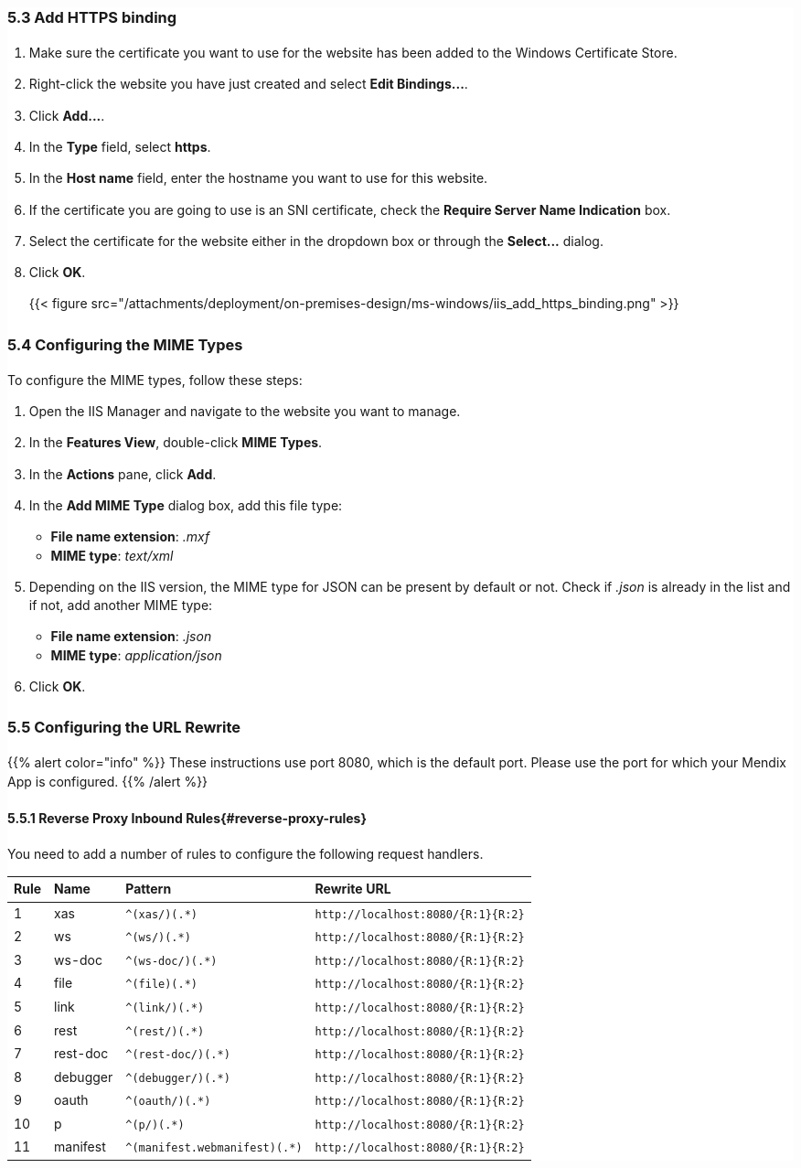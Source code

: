 ### 5.3 Add HTTPS binding

1. Make sure the certificate you want to use for the website has been added to the Windows Certificate Store.
2. Right-click the website you have just created and select **Edit Bindings...**.
3. Click **Add...**.
4. In the **Type** field, select **https**.
5. In the **Host name** field, enter the hostname you want to use for this website.
6. If the certificate you are going to use is an SNI certificate, check the **Require Server Name Indication** box.
7. Select the certificate for the website either in the dropdown box or through the **Select...** dialog.
8. Click **OK**.

    {{< figure src="/attachments/deployment/on-premises-design/ms-windows/iis_add_https_binding.png" >}}

### 5.4 Configuring the MIME Types

To configure the MIME types, follow these steps:

1. Open the IIS Manager and navigate to the website you want to manage.
2. In the **Features View**, double-click **MIME Types**.
3. In the **Actions** pane, click **Add**.
4. In the **Add MIME Type** dialog box, add this file type:

    * **File name extension**: *.mxf*
    * **MIME type**: *text/xml*

5. Depending on the IIS version, the MIME type for JSON can be present by default or not. Check if *.json* is already in the list and if not, add another MIME type:

    * **File name extension**: *.json*
    * **MIME type**: *application/json*

6. Click **OK**.

### 5.5 Configuring the URL Rewrite

{{% alert color="info" %}}
These instructions use port 8080, which is the default port. Please use the port for which your Mendix App is configured.
{{% /alert %}}

#### 5.5.1 Reverse Proxy Inbound Rules{#reverse-proxy-rules}

You need to add a number of rules to configure the following request handlers.

Rule | Name | Pattern | Rewrite URL
:--- | :--- | :--- | :---
1 | xas | `^(xas/)(.*)` | `http://localhost:8080/{R:1}{R:2}`
2 | ws | `^(ws/)(.*)` | `http://localhost:8080/{R:1}{R:2}`
3 | ws-doc | `^(ws-doc/)(.*)` | `http://localhost:8080/{R:1}{R:2}`
4 | file | `^(file)(.*)` | `http://localhost:8080/{R:1}{R:2}`
5 | link | `^(link/)(.*)` | `http://localhost:8080/{R:1}{R:2}`
6 | rest | `^(rest/)(.*)` | `http://localhost:8080/{R:1}{R:2}`
7 | rest-doc | `^(rest-doc/)(.*)` | `http://localhost:8080/{R:1}{R:2}`
8 | debugger | `^(debugger/)(.*)` | `http://localhost:8080/{R:1}{R:2}`
9 | oauth | `^(oauth/)(.*)` | `http://localhost:8080/{R:1}{R:2}`
10 | p | `^(p/)(.*)` | `http://localhost:8080/{R:1}{R:2}`
11 | manifest | `^(manifest.webmanifest)(.*)` | `http://localhost:8080/{R:1}{R:2}`
